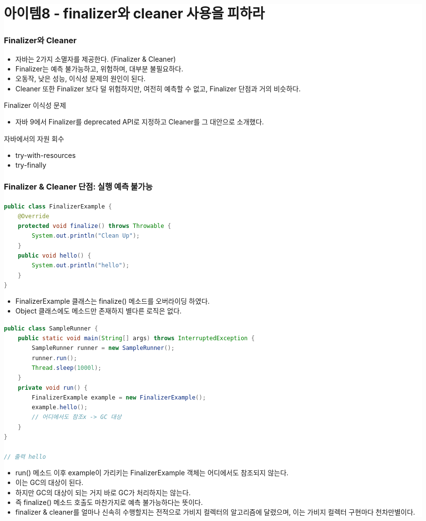 # 아이템8 - finalizer와 cleaner 사용을 피하라

### Finalizer와 Cleaner

- 자바는 2가지 소멸자를 제공한다. (Finalizer & Cleaner)
- Finalizer는 예측 불가능하고, 위험하며, 대부분 불필요하다. 
- 오동작, 낮은 성능, 이식성 문제의 원인이 된다. 
- Cleaner 또한 Finalizer 보다 덜 위험하지만, 여전히 예측할 수 없고, Finalizer 단점과 거의 비슷하다. 

Finalizer 이식성 문제 
- 자바 9에서 Finalizer를 deprecated API로 지정하고 Cleaner를 그 대안으로 소개했다. 

자바에서의 자원 회수 
- try-with-resources
- try-finally 

### Finalizer & Cleaner 단점: 실행 예측 불가능 

```java
public class FinalizerExample {
    @Override
    protected void finalize() throws Throwable {
        System.out.println("Clean Up");
    }
    public void hello() {
        System.out.println("hello");
    }
}
```
- FinalizerExample 클래스는 finalize() 메소드를 오버라이딩 하였다.
- Object 클래스에도 메소드만 존재하지 별다른 로직은 없다. 

```java
public class SampleRunner {
    public static void main(String[] args) throws InterruptedException {
        SampleRunner runner = new SampleRunner();
        runner.run();
        Thread.sleep(1000l);
    }
    private void run() {
        FinalizerExample example = new FinalizerExample();
        example.hello();
        // 어디에서도 참조x -> GC 대상
    }
}

// 출력 hello
```
- run() 메소드 이후 example이 가리키는 FinalizerExample 객체는 어디에서도 참조되지 않는다.
- 이는 GC의 대상이 된다. 
- 하지만 GC의 대상이 되는 거지 바로 GC가 처리하지는 않는다. 
- 즉 finalize() 메소드 호출도 마찬가지로 예측 불가능하다는 뜻이다. 
- finalizer & cleaner를 얼마나 신속히 수행할지는 전적으로 가비지 컬렉터의 알고리즘에 달렸으며, 이는 가비지 컬렉터 구현마다 천차만별이다. 
